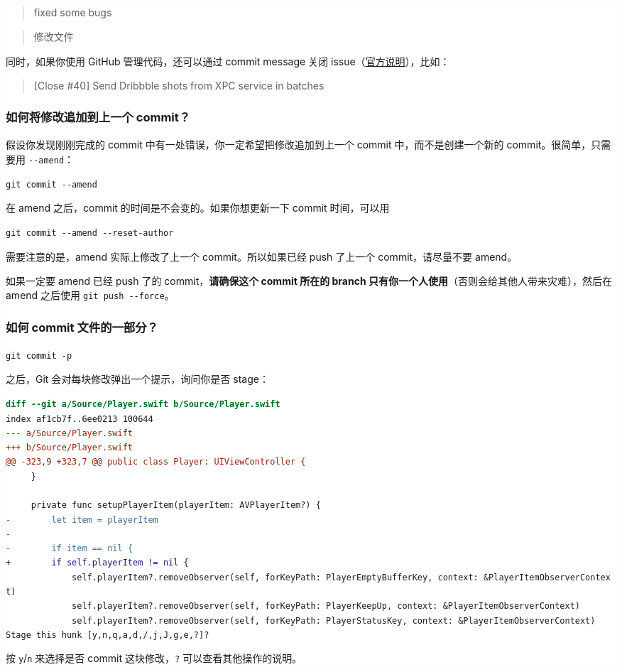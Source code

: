 > fixed some bugs


> 修改文件

同时，如果你使用 GitHub 管理代码，还可以通过 commit message 关闭 issue（[官方说明](https://help.github.com/articles/closing-issues-via-commit-messages/)），比如：

> [Close #40] Send Dribbble shots from XPC service in batches

### 如何将修改追加到上一个 commit？
假设你发现刚刚完成的 commit 中有一处错误，你一定希望把修改追加到上一个 commit 中，而不是创建一个新的 commit。很简单，只需要用 `--amend`：

```shell
git commit --amend
```

在 amend 之后，commit 的时间是不会变的。如果你想更新一下 commit 时间，可以用

```shell
git commit --amend --reset-author
```

需要注意的是，amend 实际上修改了上一个 commit。所以如果已经 push 了上一个 commit，请尽量不要 amend。

如果一定要 amend 已经 push 了的 commit，**请确保这个 commit 所在的 branch 只有你一个人使用**（否则会给其他人带来灾难），然后在 amend 之后使用 `git push --force`。

### 如何 commit 文件的一部分？
```shell
git commit -p
```

之后，Git 会对每块修改弹出一个提示，询问你是否 stage：
```diff
diff --git a/Source/Player.swift b/Source/Player.swift
index af1cb7f..6ee0213 100644
--- a/Source/Player.swift
+++ b/Source/Player.swift
@@ -323,9 +323,7 @@ public class Player: UIViewController {
     }
 
     private func setupPlayerItem(playerItem: AVPlayerItem?) {
-        let item = playerItem
-
-        if item == nil {
+        if self.playerItem != nil {
             self.playerItem?.removeObserver(self, forKeyPath: PlayerEmptyBufferKey, context: &PlayerItemObserverContext)
             self.playerItem?.removeObserver(self, forKeyPath: PlayerKeepUp, context: &PlayerItemObserverContext)
             self.playerItem?.removeObserver(self, forKeyPath: PlayerStatusKey, context: &PlayerItemObserverContext)
Stage this hunk [y,n,q,a,d,/,j,J,g,e,?]?
```
按 `y`/`n` 来选择是否 commit 这块修改，`?` 可以查看其他操作的说明。
